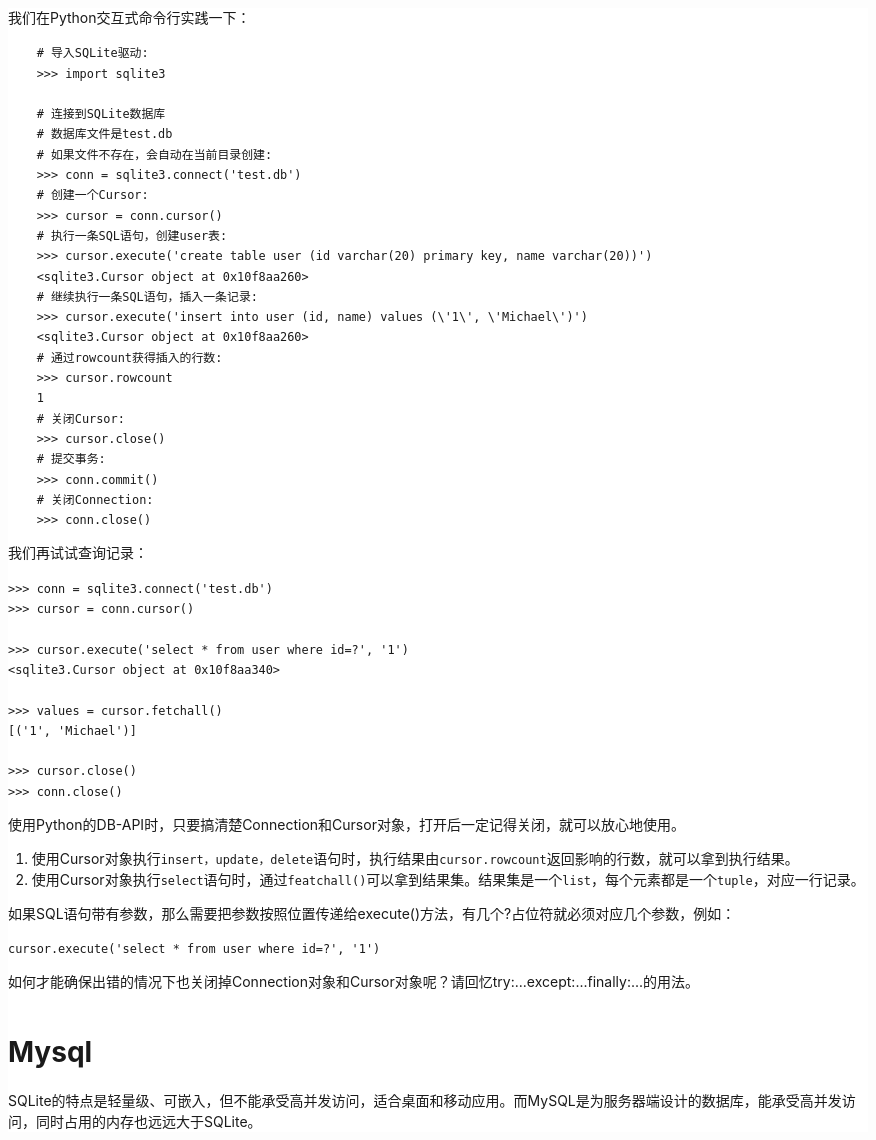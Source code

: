 我们在Python交互式命令行实践一下：
```
	# 导入SQLite驱动:
	>>> import sqlite3

	# 连接到SQLite数据库
	# 数据库文件是test.db
	# 如果文件不存在，会自动在当前目录创建:
	>>> conn = sqlite3.connect('test.db')
	# 创建一个Cursor:
	>>> cursor = conn.cursor()
	# 执行一条SQL语句，创建user表:
	>>> cursor.execute('create table user (id varchar(20) primary key, name varchar(20))')
	<sqlite3.Cursor object at 0x10f8aa260>
	# 继续执行一条SQL语句，插入一条记录:
	>>> cursor.execute('insert into user (id, name) values (\'1\', \'Michael\')')
	<sqlite3.Cursor object at 0x10f8aa260>
	# 通过rowcount获得插入的行数:
	>>> cursor.rowcount
	1
	# 关闭Cursor:
	>>> cursor.close()
	# 提交事务:
	>>> conn.commit()
	# 关闭Connection:
	>>> conn.close()
```

我们再试试查询记录：

```
>>> conn = sqlite3.connect('test.db')
>>> cursor = conn.cursor()

>>> cursor.execute('select * from user where id=?', '1')
<sqlite3.Cursor object at 0x10f8aa340>

>>> values = cursor.fetchall()
[('1', 'Michael')]

>>> cursor.close()
>>> conn.close()
```

使用Python的DB-API时，只要搞清楚Connection和Cursor对象，打开后一定记得关闭，就可以放心地使用。
1. 使用Cursor对象执行`insert，update，delete`语句时，执行结果由`cursor.rowcount`返回影响的行数，就可以拿到执行结果。
2. 使用Cursor对象执行`select`语句时，通过`featchall()`可以拿到结果集。结果集是一个`list`，每个元素都是一个`tuple`，对应一行记录。

如果SQL语句带有参数，那么需要把参数按照位置传递给execute()方法，有几个?占位符就必须对应几个参数，例如：

	cursor.execute('select * from user where id=?', '1')

如何才能确保出错的情况下也关闭掉Connection对象和Cursor对象呢？请回忆try:...except:...finally:...的用法。

# Mysql
SQLite的特点是轻量级、可嵌入，但不能承受高并发访问，适合桌面和移动应用。而MySQL是为服务器端设计的数据库，能承受高并发访问，同时占用的内存也远远大于SQLite。
